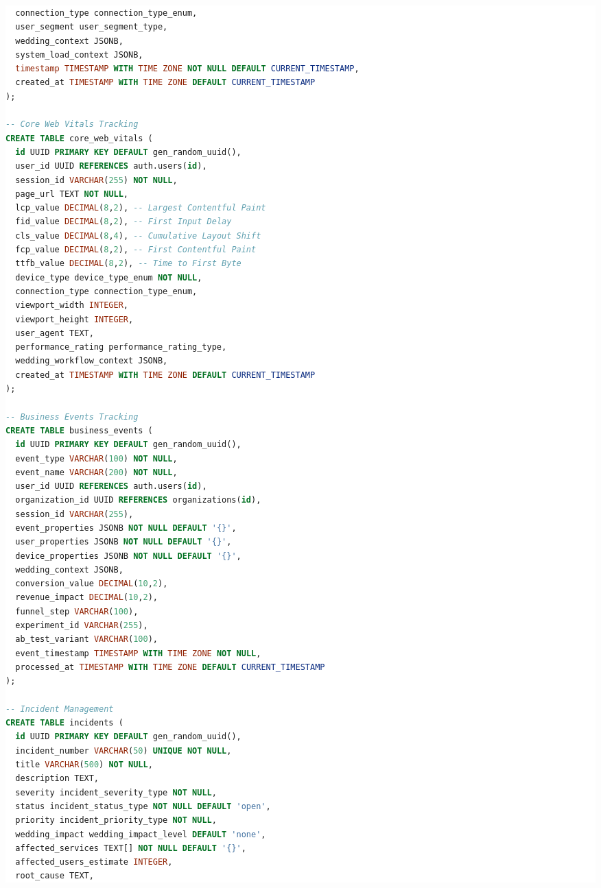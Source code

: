 ```sql
  connection_type connection_type_enum,
  user_segment user_segment_type,
  wedding_context JSONB,
  system_load_context JSONB,
  timestamp TIMESTAMP WITH TIME ZONE NOT NULL DEFAULT CURRENT_TIMESTAMP,
  created_at TIMESTAMP WITH TIME ZONE DEFAULT CURRENT_TIMESTAMP
);

-- Core Web Vitals Tracking
CREATE TABLE core_web_vitals (
  id UUID PRIMARY KEY DEFAULT gen_random_uuid(),
  user_id UUID REFERENCES auth.users(id),
  session_id VARCHAR(255) NOT NULL,
  page_url TEXT NOT NULL,
  lcp_value DECIMAL(8,2), -- Largest Contentful Paint
  fid_value DECIMAL(8,2), -- First Input Delay
  cls_value DECIMAL(8,4), -- Cumulative Layout Shift
  fcp_value DECIMAL(8,2), -- First Contentful Paint
  ttfb_value DECIMAL(8,2), -- Time to First Byte
  device_type device_type_enum NOT NULL,
  connection_type connection_type_enum,
  viewport_width INTEGER,
  viewport_height INTEGER,
  user_agent TEXT,
  performance_rating performance_rating_type,
  wedding_workflow_context JSONB,
  created_at TIMESTAMP WITH TIME ZONE DEFAULT CURRENT_TIMESTAMP
);

-- Business Events Tracking
CREATE TABLE business_events (
  id UUID PRIMARY KEY DEFAULT gen_random_uuid(),
  event_type VARCHAR(100) NOT NULL,
  event_name VARCHAR(200) NOT NULL,
  user_id UUID REFERENCES auth.users(id),
  organization_id UUID REFERENCES organizations(id),
  session_id VARCHAR(255),
  event_properties JSONB NOT NULL DEFAULT '{}',
  user_properties JSONB NOT NULL DEFAULT '{}',
  device_properties JSONB NOT NULL DEFAULT '{}',
  wedding_context JSONB,
  conversion_value DECIMAL(10,2),
  revenue_impact DECIMAL(10,2),
  funnel_step VARCHAR(100),
  experiment_id VARCHAR(255),
  ab_test_variant VARCHAR(100),
  event_timestamp TIMESTAMP WITH TIME ZONE NOT NULL,
  processed_at TIMESTAMP WITH TIME ZONE DEFAULT CURRENT_TIMESTAMP
);

-- Incident Management
CREATE TABLE incidents (
  id UUID PRIMARY KEY DEFAULT gen_random_uuid(),
  incident_number VARCHAR(50) UNIQUE NOT NULL,
  title VARCHAR(500) NOT NULL,
  description TEXT,
  severity incident_severity_type NOT NULL,
  status incident_status_type NOT NULL DEFAULT 'open',
  priority incident_priority_type NOT NULL,
  wedding_impact wedding_impact_level DEFAULT 'none',
  affected_services TEXT[] NOT NULL DEFAULT '{}',
  affected_users_estimate INTEGER,
  root_cause TEXT,
```